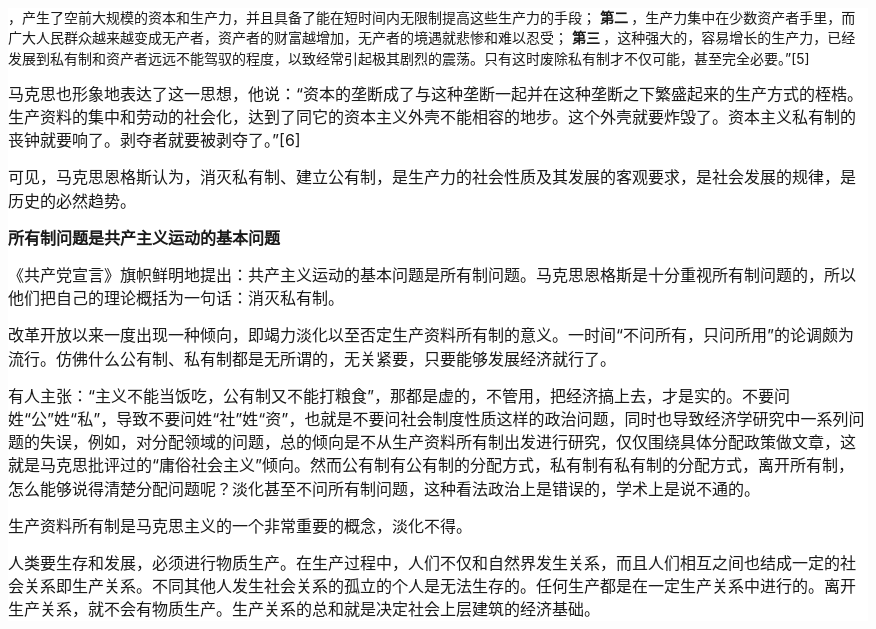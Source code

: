    </strong>
   ，产生了空前大规模的资本和生产力，并且具备了能在短时间内无限制提高这些生产力的手段；
   <strong>
    第二
   </strong>
   ，生产力集中在少数资产者手里，而广大人民群众越来越变成无产者，资产者的财富越增加，无产者的境遇就悲惨和难以忍受；
   <strong>
    第三
   </strong>
   ，这种强大的，容易增长的生产力，已经发展到私有制和资产者远远不能驾驭的程度，以致经常引起极其剧烈的震荡。只有这时废除私有制才不仅可能，甚至完全必要。”[5]
  </span>
</p>
<p>
<span style="font-size: 12pt;">
   马克思也形象地表达了这一思想，他说：“资本的垄断成了与这种垄断一起并在这种垄断之下繁盛起来的生产方式的桎梏。生产资料的集中和劳动的社会化，达到了同它的资本主义外壳不能相容的地步。这个外壳就要炸毁了。资本主义私有制的丧钟就要响了。剥夺者就要被剥夺了。”[6]
  </span>
</p>
<p>
<span style="font-size: 12pt;">
   可见，马克思恩格斯认为，消灭私有制、建立公有制，是生产力的社会性质及其发展的客观要求，是社会发展的规律，是历史的必然趋势。
  </span>
</p>
<p>
</p>
<p>
<span style="font-size: 12pt;">
<strong>
    所有制问题是共产主义运动的基本问题
   </strong>
</span>
</p>
<p>
<span style="font-size: 12pt;">
   《共产党宣言》旗帜鲜明地提出：共产主义运动的基本问题是所有制问题。马克思恩格斯是十分重视所有制问题的，所以他们把自己的理论概括为一句话：消灭私有制。
  </span>
</p>
<p>
<span style="font-size: 12pt;">
   改革开放以来一度出现一种倾向，即竭力淡化以至否定生产资料所有制的意义。一时间“不问所有，只问所用”的论调颇为流行。仿佛什么公有制、私有制都是无所谓的，无关紧要，只要能够发展经济就行了。
  </span>
</p>
<p>
<span style="font-size: 12pt;">
   有人主张：“主义不能当饭吃，公有制又不能打粮食”，那都是虚的，不管用，把经济搞上去，才是实的。不要问姓“公”姓“私”，导致不要问姓“社”姓“资”，也就是不要问社会制度性质这样的政治问题，同时也导致经济学研究中一系列问题的失误，例如，对分配领域的问题，总的倾向是不从生产资料所有制出发进行研究，仅仅围绕具体分配政策做文章，这就是马克思批评过的“庸俗社会主义”倾向。然而公有制有公有制的分配方式，私有制有私有制的分配方式，离开所有制，怎么能够说得清楚分配问题呢？淡化甚至不问所有制问题，这种看法政治上是错误的，学术上是说不通的。
  </span>
</p>
<p>
<span style="font-size: 12pt;">
   生产资料所有制是马克思主义的一个非常重要的概念，淡化不得。
  </span>
</p>
<p>
<span style="font-size: 12pt;">
   人类要生存和发展，必须进行物质生产。在生产过程中，人们不仅和自然界发生关系，而且人们相互之间也结成一定的社会关系即生产关系。不同其他人发生社会关系的孤立的个人是无法生存的。任何生产都是在一定生产关系中进行的。离开生产关系，就不会有物质生产。生产关系的总和就是决定社会上层建筑的经济基础。
  </span>
</p>
<p>
<span style="font-size: 12pt;">